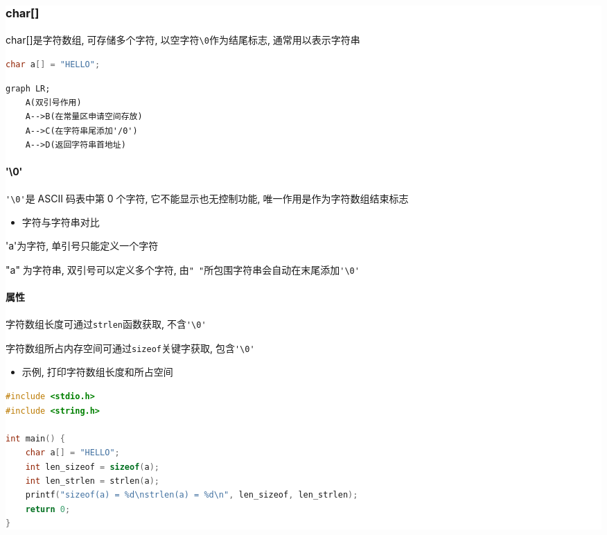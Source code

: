 ### char[]

char[]是字符数组, 可存储多个字符, 以空字符`\0`作为结尾标志, 通常用以表示字符串

```c
char a[] = "HELLO";
```

```mermaid
graph LR;
    A(双引号作用)
    A-->B(在常量区申请空间存放)
    A-->C(在字符串尾添加'/0')
    A-->D(返回字符串首地址)
```

#### '\0'

`'\0'`是 ASCII 码表中第 0 个字符, 它不能显示也无控制功能, 唯一作用是作为字符数组结束标志

- 字符与字符串对比

'a'为字符, 单引号只能定义一个字符

"a" 为字符串, 双引号可以定义多个字符, 由`" "`所包围字符串会自动在末尾添加`'\0'`

#### 属性

字符数组长度可通过`strlen`函数获取, 不含`'\0'`

字符数组所占内存空间可通过`sizeof`关键字获取, 包含`'\0'`

- 示例, 打印字符数组长度和所占空间

```c
#include <stdio.h>
#include <string.h>

int main() {
    char a[] = "HELLO";
    int len_sizeof = sizeof(a);
    int len_strlen = strlen(a);
    printf("sizeof(a) = %d\nstrlen(a) = %d\n", len_sizeof, len_strlen);
    return 0;
}
```
